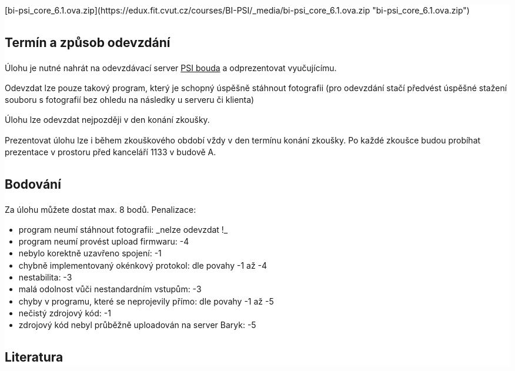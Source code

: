 <td class="col1">[bi-psi_core_6.1.ova.zip](https://edux.fit.cvut.cz/courses/BI-PSI/_media/bi-psi_core_6.1.ova.zip "bi-psi_core_6.1.ova.zip")</td>

</tr>

</tbody>

</table>

</div>

## <a name="termin_a_zpusob_odevzdani" id="termin_a_zpusob_odevzdani">Termín a způsob odevzdání</a>

<div class="level2">

Úlohu je nutné nahrát na odevzdávací server [PSI bouda](https://bouda.felk.cvut.cz/ "https://bouda.felk.cvut.cz") a odprezentovat vyučujícímu.

Odevzdat lze pouze takový program, který je schopný úspěšně stáhnout fotografii (pro odevzdání stačí předvést úspěšné stažení souboru s fotografií bez ohledu na následky u serveru či klienta)

Úlohu lze odevzdat nejpozději v den konání zkoušky.

<div class="noteimportant">Prezentovat úlohu lze i během zkouškového období vždy v den termínu konání zkoušky. Po každé zkoušce budou probíhat prezentace v prostoru před kanceláří 1133 v budově A.</div>

</div>

## <a name="bodovani" id="bodovani">Bodování</a>

<div class="level2">

Za úlohu můžete dostat max. 8 bodů. Penalizace:

*   <div class="li">program neumí stáhnout fotografii: _nelze odevzdat !_</div>

*   <div class="li">program neumí provést upload firmwaru: -4</div>

*   <div class="li">nebylo korektně uzavřeno spojení: -1</div>

*   <div class="li">chybně implementovaný okénkový protokol: dle povahy -1 až -4</div>

*   <div class="li">nestabilita: -3</div>

*   <div class="li">malá odolnost vůči nestandardním vstupům: -3</div>

*   <div class="li">chyby v programu, které se neprojevily přímo: dle povahy -1 až -5</div>

*   <div class="li">nečistý zdrojový kód: -1</div>

*   <div class="li">zdrojový kód nebyl průběžně uploadován na server Baryk: -5</div>

</div>

## <a name="literatura" id="literatura">Literatura</a>

<div class="level2">
